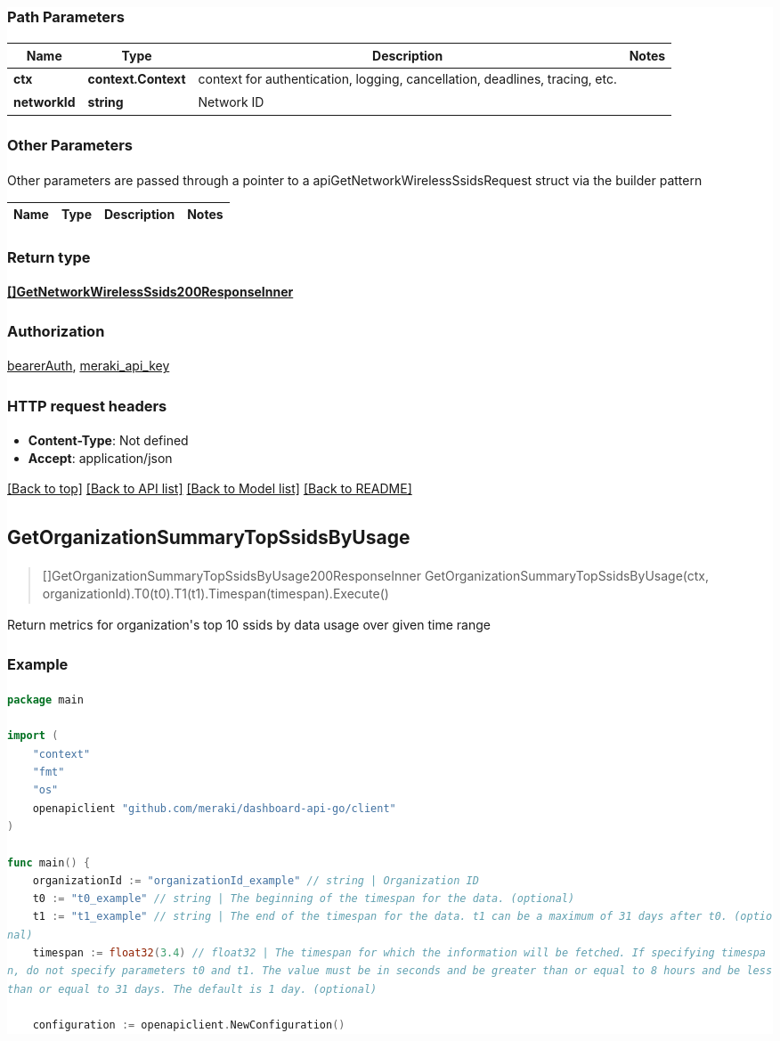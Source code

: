 ### Path Parameters


Name | Type | Description  | Notes
------------- | ------------- | ------------- | -------------
**ctx** | **context.Context** | context for authentication, logging, cancellation, deadlines, tracing, etc.
**networkId** | **string** | Network ID | 

### Other Parameters

Other parameters are passed through a pointer to a apiGetNetworkWirelessSsidsRequest struct via the builder pattern


Name | Type | Description  | Notes
------------- | ------------- | ------------- | -------------


### Return type

[**[]GetNetworkWirelessSsids200ResponseInner**](GetNetworkWirelessSsids200ResponseInner.md)

### Authorization

[bearerAuth](../README.md#bearerAuth), [meraki_api_key](../README.md#meraki_api_key)

### HTTP request headers

- **Content-Type**: Not defined
- **Accept**: application/json

[[Back to top]](#) [[Back to API list]](../README.md#documentation-for-api-endpoints)
[[Back to Model list]](../README.md#documentation-for-models)
[[Back to README]](../README.md)


## GetOrganizationSummaryTopSsidsByUsage

> []GetOrganizationSummaryTopSsidsByUsage200ResponseInner GetOrganizationSummaryTopSsidsByUsage(ctx, organizationId).T0(t0).T1(t1).Timespan(timespan).Execute()

Return metrics for organization's top 10 ssids by data usage over given time range



### Example

```go
package main

import (
    "context"
    "fmt"
    "os"
    openapiclient "github.com/meraki/dashboard-api-go/client"
)

func main() {
    organizationId := "organizationId_example" // string | Organization ID
    t0 := "t0_example" // string | The beginning of the timespan for the data. (optional)
    t1 := "t1_example" // string | The end of the timespan for the data. t1 can be a maximum of 31 days after t0. (optional)
    timespan := float32(3.4) // float32 | The timespan for which the information will be fetched. If specifying timespan, do not specify parameters t0 and t1. The value must be in seconds and be greater than or equal to 8 hours and be less than or equal to 31 days. The default is 1 day. (optional)

    configuration := openapiclient.NewConfiguration()
```